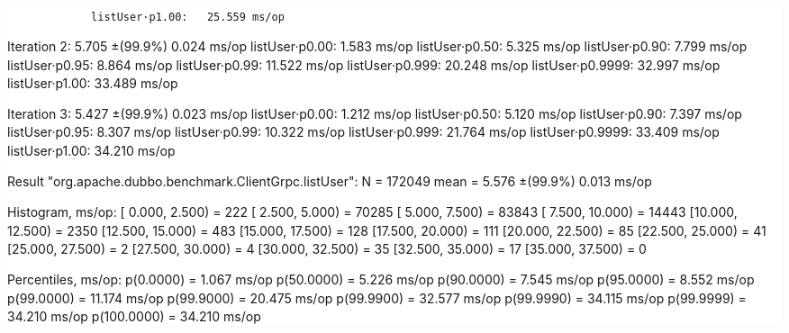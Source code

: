                 listUser·p1.00:   25.559 ms/op

Iteration   2: 5.705 ±(99.9%) 0.024 ms/op
                 listUser·p0.00:   1.583 ms/op
                 listUser·p0.50:   5.325 ms/op
                 listUser·p0.90:   7.799 ms/op
                 listUser·p0.95:   8.864 ms/op
                 listUser·p0.99:   11.522 ms/op
                 listUser·p0.999:  20.248 ms/op
                 listUser·p0.9999: 32.997 ms/op
                 listUser·p1.00:   33.489 ms/op

Iteration   3: 5.427 ±(99.9%) 0.023 ms/op
                 listUser·p0.00:   1.212 ms/op
                 listUser·p0.50:   5.120 ms/op
                 listUser·p0.90:   7.397 ms/op
                 listUser·p0.95:   8.307 ms/op
                 listUser·p0.99:   10.322 ms/op
                 listUser·p0.999:  21.764 ms/op
                 listUser·p0.9999: 33.409 ms/op
                 listUser·p1.00:   34.210 ms/op



Result "org.apache.dubbo.benchmark.ClientGrpc.listUser":
  N = 172049
  mean =      5.576 ±(99.9%) 0.013 ms/op

  Histogram, ms/op:
    [ 0.000,  2.500) = 222 
    [ 2.500,  5.000) = 70285 
    [ 5.000,  7.500) = 83843 
    [ 7.500, 10.000) = 14443 
    [10.000, 12.500) = 2350 
    [12.500, 15.000) = 483 
    [15.000, 17.500) = 128 
    [17.500, 20.000) = 111 
    [20.000, 22.500) = 85 
    [22.500, 25.000) = 41 
    [25.000, 27.500) = 2 
    [27.500, 30.000) = 4 
    [30.000, 32.500) = 35 
    [32.500, 35.000) = 17 
    [35.000, 37.500) = 0 

  Percentiles, ms/op:
      p(0.0000) =      1.067 ms/op
     p(50.0000) =      5.226 ms/op
     p(90.0000) =      7.545 ms/op
     p(95.0000) =      8.552 ms/op
     p(99.0000) =     11.174 ms/op
     p(99.9000) =     20.475 ms/op
     p(99.9900) =     32.577 ms/op
     p(99.9990) =     34.115 ms/op
     p(99.9999) =     34.210 ms/op
    p(100.0000) =     34.210 ms/op
